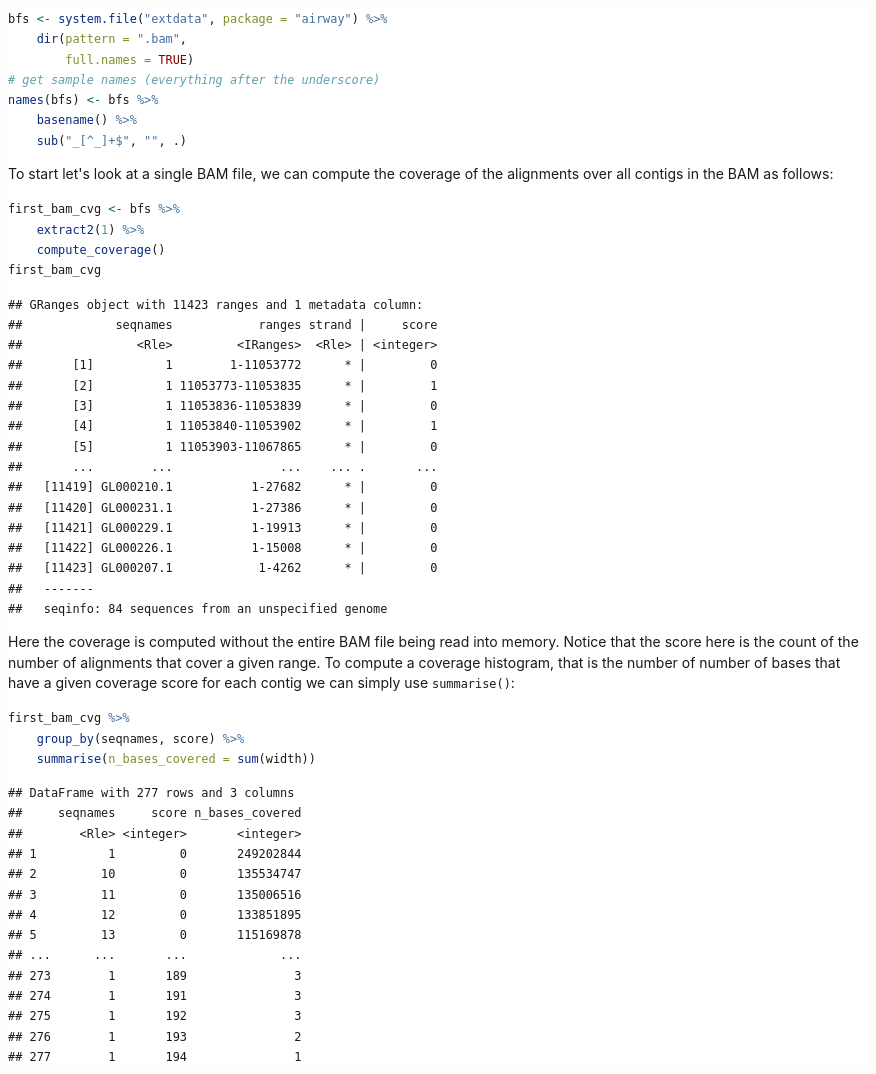 
```r
bfs <- system.file("extdata", package = "airway") %>% 
    dir(pattern = ".bam", 
        full.names = TRUE)
# get sample names (everything after the underscore)
names(bfs) <- bfs %>% 
    basename() %>% 
    sub("_[^_]+$", "", .)
```

To start let's look at a single BAM file, we can compute the coverage of 
the alignments over all contigs in the BAM as follows:


```r
first_bam_cvg <- bfs %>% 
    extract2(1) %>% 
    compute_coverage()
first_bam_cvg
```

```
## GRanges object with 11423 ranges and 1 metadata column:
##             seqnames            ranges strand |     score
##                <Rle>         <IRanges>  <Rle> | <integer>
##       [1]          1        1-11053772      * |         0
##       [2]          1 11053773-11053835      * |         1
##       [3]          1 11053836-11053839      * |         0
##       [4]          1 11053840-11053902      * |         1
##       [5]          1 11053903-11067865      * |         0
##       ...        ...               ...    ... .       ...
##   [11419] GL000210.1           1-27682      * |         0
##   [11420] GL000231.1           1-27386      * |         0
##   [11421] GL000229.1           1-19913      * |         0
##   [11422] GL000226.1           1-15008      * |         0
##   [11423] GL000207.1            1-4262      * |         0
##   -------
##   seqinfo: 84 sequences from an unspecified genome
```

Here the coverage is computed without the entire BAM file being read into
memory. Notice that the score here is the count of the number of alignments
that cover a given range. To compute a coverage histogram, that is the number
of number of bases that have a given coverage score for each contig we can
simply use `summarise()`:


```r
first_bam_cvg %>% 
    group_by(seqnames, score) %>% 
    summarise(n_bases_covered = sum(width))
```

```
## DataFrame with 277 rows and 3 columns
##     seqnames     score n_bases_covered
##        <Rle> <integer>       <integer>
## 1          1         0       249202844
## 2         10         0       135534747
## 3         11         0       135006516
## 4         12         0       133851895
## 5         13         0       115169878
## ...      ...       ...             ...
## 273        1       189               3
## 274        1       191               3
## 275        1       192               3
## 276        1       193               2
## 277        1       194               1
```